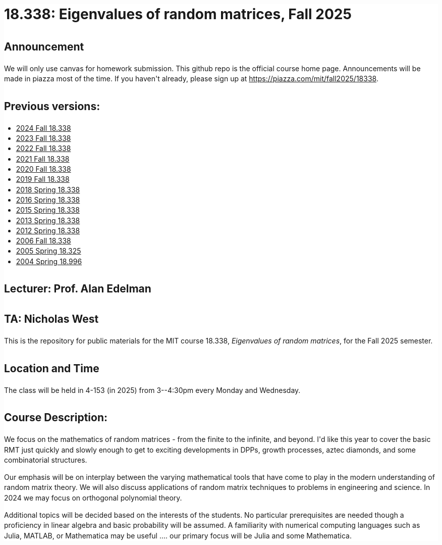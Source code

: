 # 18.338: Eigenvalues of random matrices, Fall 2025


## Announcement
We will only use canvas for homework submission.  This github repo is the official course home page.
Announcements will be made in piazza most of the time. If you haven't already, please sign up at https://piazza.com/mit/fall2025/18338. 

## Previous versions:
* [2024 Fall 18.338](https://github.com/mitmath/18338/tree/2024-fall)
* [2023 Fall 18.338](https://github.com/mitmath/18338/tree/2023-fall)
* [2022 Fall 18.338](https://github.com/mitmath/18338/tree/2022-fall)
* [2021 Fall 18.338](https://github.com/mitmath/18338/tree/2021-fall)
* [2020 Fall 18.338](https://github.com/mitmath/18338/tree/2020-fall)
* [2019 Fall 18.338](https://github.com/mitmath/18338/tree/2019)
* [2018 Spring 18.338](https://web.mit.edu/18.338/www/2018s/index.html)
* [2016 Spring 18.338](https://web.mit.edu/18.338/www/2016s/index.html)
* [2015 Spring 18.338](https://web.mit.edu/18.338/www/2015s/index.html)
* [2013 Spring 18.338](https://web.mit.edu/18.338/www/2013s/index.html)
* [2012 Spring 18.338](https://web.mit.edu/18.338/www/2012s/index.html)
* [2006 Fall 18.338](https://web.mit.edu/18.338/www/2006f/index.html)
* [2005 Spring 18.325](http://web.mit.edu/18.325/www/)
* [2004 Spring 18.996](https://web.mit.edu/18.338/Spring04/index.html)

## Lecturer: Prof. Alan Edelman

## TA: Nicholas West

This is the repository for public materials for the MIT course 18.338, *Eigenvalues of random matrices*, for the Fall 2025 semester.

## Location and Time
The class will be held in 4-153 (in 2025) from 3--4:30pm every Monday and Wednesday. 

## Course Description:

We focus on the mathematics of random matrices - from the finite to the infinite, and beyond.
I'd like this year to cover the basic RMT just quickly and slowly enough to get to 
exciting developments in DPPs, growth processes, aztec diamonds, and some combinatorial structures.

Our emphasis will be on interplay between the varying mathematical tools that have come to play in the modern understanding of random matrix theory. We will also discuss applications of random matrix techniques to problems in engineering and science. In 2024 we may focus on orthogonal polynomial theory. 

Additional topics will be decided based on the interests of the students. No particular prerequisites are needed though a proficiency in linear algebra and basic probability will be assumed. A familiarity with numerical computing languages such as Julia, MATLAB, or Mathematica may be useful .... our primary focus will be Julia and some Mathematica.
